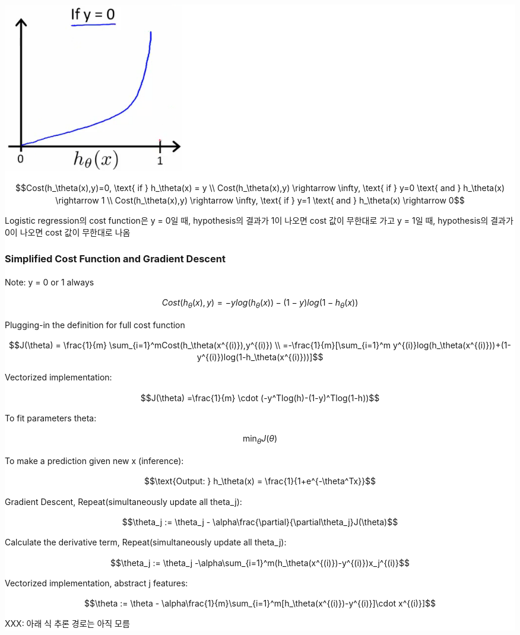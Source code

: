 ![logistic-cost-function-right.png](/assets/img/2019-06-12-cs229a-week3/logistic-cost-function-right.png)

$$Cost(h_\theta(x),y)=0, \text{ if } h_\theta(x) = y \\ Cost(h_\theta(x),y) \rightarrow \infty, \text{ if } y=0 \text{ and } h_\theta(x) \rightarrow 1 \\ Cost(h_\theta(x),y) \rightarrow \infty, \text{ if } y=1 \text{ and } h_\theta(x) \rightarrow 0$$

Logistic regression의 cost function은 y = 0일 때, hypothesis의 결과가 1이 나오면 cost 값이 무한대로 가고 y = 1일 때, hypothesis의 결과가 0이 나오면 cost 값이 무한대로 나옴

### Simplified Cost Function and Gradient Descent

Note: y = 0 or 1 always

$$Cost(h_\theta(x),y)=-ylog(h_\theta(x)) - (1-y)log(1-h_\theta(x))$$

Plugging-in the definition for full cost function

$$J(\theta) = \frac{1}{m} \sum_{i=1}^mCost(h_\theta(x^{(i)}),y^{(i)}) \\ =-\frac{1}{m}[\sum_{i=1}^m y^{(i)}log(h_\theta(x^{(i)}))+(1-y^{(i)})log(1-h_\theta(x^{(i)}))]$$

Vectorized implementation:

$$J(\theta) =\frac{1}{m} \cdot (-y^Tlog(h)-(1-y)^Tlog(1-h))$$

To fit parameters theta:

$$\min_\theta{J(\theta)}$$

To make a prediction given new x (inference):

$$\text{Output: } h_\theta(x) = \frac{1}{1+e^{-\theta^Tx}}$$

Gradient Descent, Repeat(simultaneously update all theta_j):

$$\theta_j := \theta_j - \alpha\frac{\partial}{\partial\theta_j}J(\theta)$$

Calculate the derivative term, Repeat(simultaneously update all theta_j):

$$\theta_j := \theta_j -\alpha\sum_{i=1}^m(h_\theta(x^{(i)})-y^{(i)})x_j^{(i)}$$

Vectorized implementation, abstract j features:

$$\theta := \theta - \alpha\frac{1}{m}\sum_{i=1}^m[h_\theta(x^{(i)})-y^{(i)}]\cdot x^{(i)}]$$

XXX: 아래 식 추론 경로는 아직 모름
